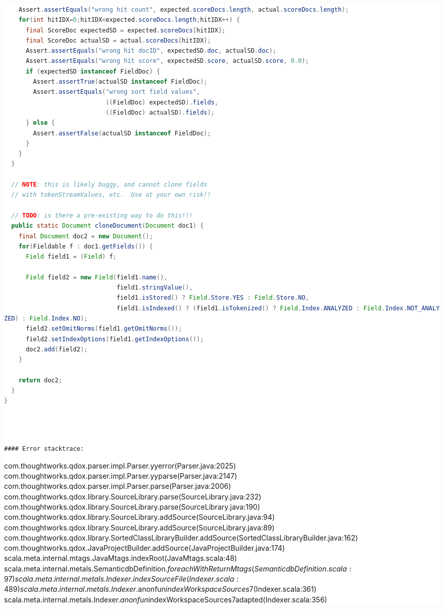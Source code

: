 ```java
    Assert.assertEquals("wrong hit count", expected.scoreDocs.length, actual.scoreDocs.length);
    for(int hitIDX=0;hitIDX<expected.scoreDocs.length;hitIDX++) {
      final ScoreDoc expectedSD = expected.scoreDocs[hitIDX];
      final ScoreDoc actualSD = actual.scoreDocs[hitIDX];
      Assert.assertEquals("wrong hit docID", expectedSD.doc, actualSD.doc);
      Assert.assertEquals("wrong hit score", expectedSD.score, actualSD.score, 0.0);
      if (expectedSD instanceof FieldDoc) {
        Assert.assertTrue(actualSD instanceof FieldDoc);
        Assert.assertEquals("wrong sort field values",
                            ((FieldDoc) expectedSD).fields,
                            ((FieldDoc) actualSD).fields);
      } else {
        Assert.assertFalse(actualSD instanceof FieldDoc);
      }
    }
  }

  // NOTE: this is likely buggy, and cannot clone fields
  // with tokenStreamValues, etc.  Use at your own risk!!

  // TODO: is there a pre-existing way to do this!!!
  public static Document cloneDocument(Document doc1) {
    final Document doc2 = new Document();
    for(Fieldable f : doc1.getFields()) {
      Field field1 = (Field) f;
      
      Field field2 = new Field(field1.name(),
                               field1.stringValue(),
                               field1.isStored() ? Field.Store.YES : Field.Store.NO,
                               field1.isIndexed() ? (field1.isTokenized() ? Field.Index.ANALYZED : Field.Index.NOT_ANALYZED) : Field.Index.NO);
      field2.setOmitNorms(field1.getOmitNorms());
      field2.setIndexOptions(field1.getIndexOptions());
      doc2.add(field2);
    }

    return doc2;
  }
}
```

```



#### Error stacktrace:

```
com.thoughtworks.qdox.parser.impl.Parser.yyerror(Parser.java:2025)
	com.thoughtworks.qdox.parser.impl.Parser.yyparse(Parser.java:2147)
	com.thoughtworks.qdox.parser.impl.Parser.parse(Parser.java:2006)
	com.thoughtworks.qdox.library.SourceLibrary.parse(SourceLibrary.java:232)
	com.thoughtworks.qdox.library.SourceLibrary.parse(SourceLibrary.java:190)
	com.thoughtworks.qdox.library.SourceLibrary.addSource(SourceLibrary.java:94)
	com.thoughtworks.qdox.library.SourceLibrary.addSource(SourceLibrary.java:89)
	com.thoughtworks.qdox.library.SortedClassLibraryBuilder.addSource(SortedClassLibraryBuilder.java:162)
	com.thoughtworks.qdox.JavaProjectBuilder.addSource(JavaProjectBuilder.java:174)
	scala.meta.internal.mtags.JavaMtags.indexRoot(JavaMtags.scala:48)
	scala.meta.internal.metals.SemanticdbDefinition$.foreachWithReturnMtags(SemanticdbDefinition.scala:97)
	scala.meta.internal.metals.Indexer.indexSourceFile(Indexer.scala:489)
	scala.meta.internal.metals.Indexer.$anonfun$indexWorkspaceSources$7(Indexer.scala:361)
	scala.meta.internal.metals.Indexer.$anonfun$indexWorkspaceSources$7$adapted(Indexer.scala:356)